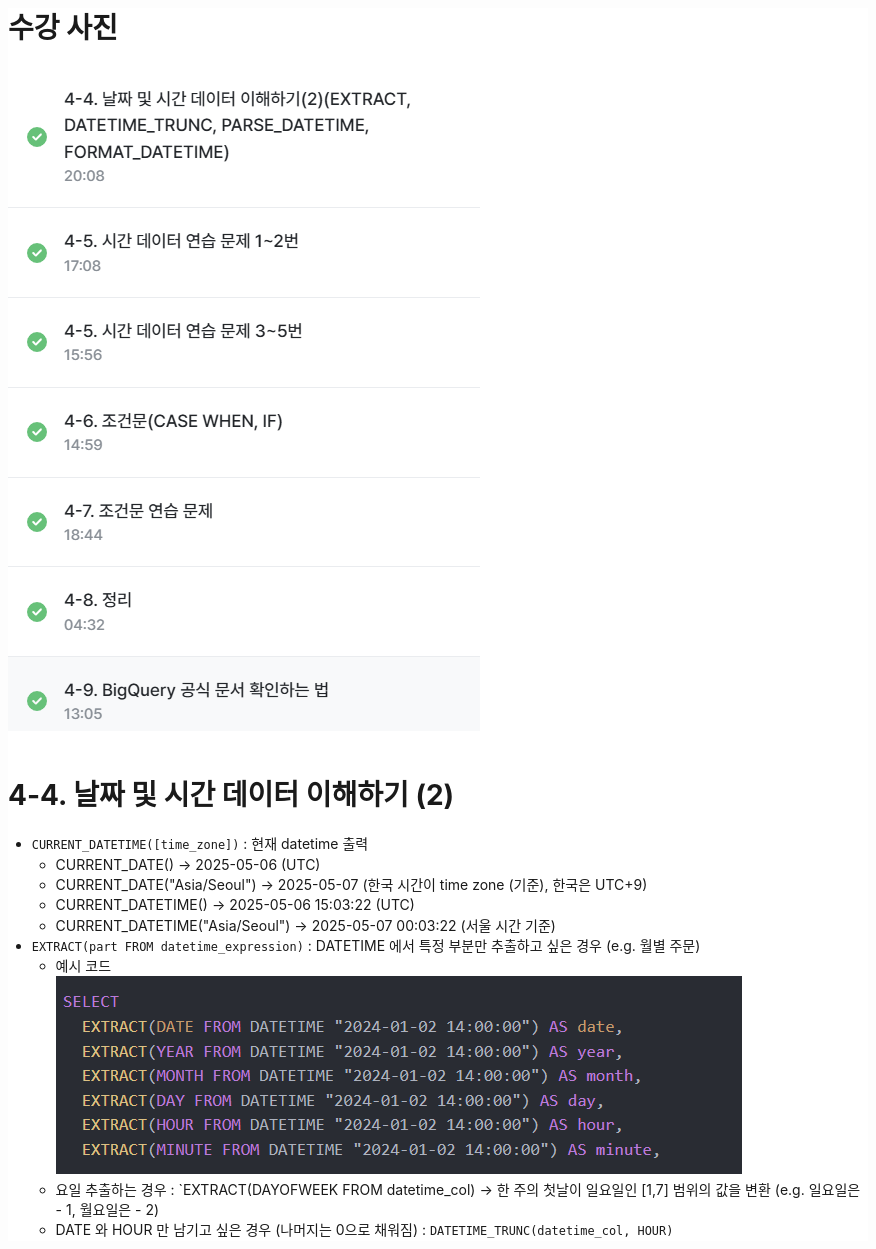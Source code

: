 # 수강 사진
![사진](/images/스크린샷%202025-05-06%20225032.png)

# 4-4. 날짜 및 시간 데이터 이해하기 (2)
* `CURRENT_DATETIME([time_zone])` : 현재 datetime 출력  
    * CURRENT_DATE() → 2025-05-06 (UTC)
    * CURRENT_DATE("Asia/Seoul") → 2025-05-07 (한국 시간이 time zone (기준), 한국은 UTC+9)
    * CURRENT_DATETIME() → 2025-05-06 15:03:22 (UTC)
    * CURRENT_DATETIME("Asia/Seoul") → 2025-05-07 00:03:22 (서울 시간 기준) 
* `EXTRACT(part FROM datetime_expression)` : DATETIME 에서 특정 부분만 추출하고 싶은 경우 (e.g. 월별 주문)
    * 예시 코드  
        ![사진](/images/스크린샷%202025-05-06%20185946.png)  
    * 요일 추출하는 경우 : `EXTRACT(DAYOFWEEK FROM datetime_col) -> 한 주의 첫날이 일요일인 [1,7] 범위의 값을 변환 (e.g. 일요일은 - 1, 월요일은 - 2) 
    * DATE 와 HOUR 만 남기고 싶은 경우 (나머지는 0으로 채워짐) : `DATETIME_TRUNC(datetime_col, HOUR)`  